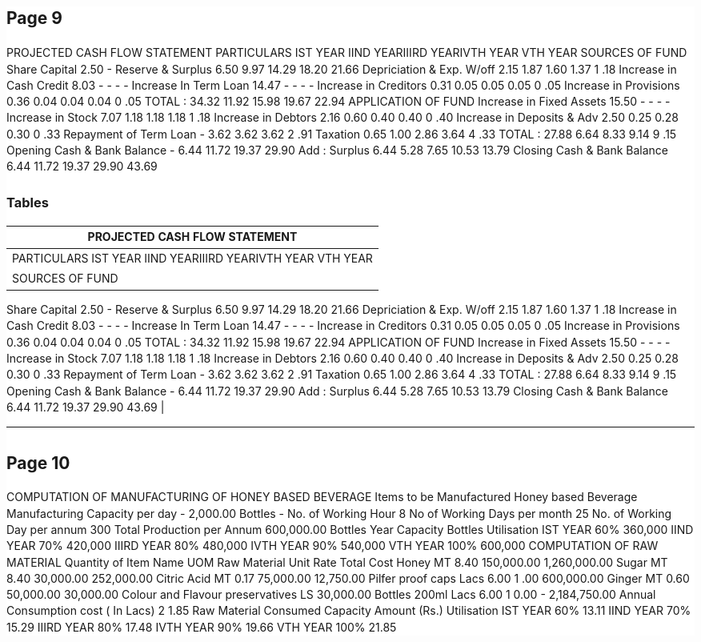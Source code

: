 
## Page 9

PROJECTED CASH FLOW STATEMENT PARTICULARS IST YEAR IIND YEARIIIRD YEARIVTH YEAR VTH YEAR SOURCES OF FUND Share Capital 2.50 - Reserve & Surplus 6.50 9.97 14.29 18.20 21.66 Depriciation & Exp. W/off 2.15 1.87 1.60 1.37 1 .18 Increase in Cash Credit 8.03 - - - - Increase In Term Loan 14.47 - - - - Increase in Creditors 0.31 0.05 0.05 0.05 0 .05 Increase in Provisions 0.36 0.04 0.04 0.04 0 .05 TOTAL : 34.32 11.92 15.98 19.67 22.94 APPLICATION OF FUND Increase in Fixed Assets 15.50 - - - - Increase in Stock 7.07 1.18 1.18 1.18 1 .18 Increase in Debtors 2.16 0.60 0.40 0.40 0 .40 Increase in Deposits & Adv 2.50 0.25 0.28 0.30 0 .33 Repayment of Term Loan - 3.62 3.62 3.62 2 .91 Taxation 0.65 1.00 2.86 3.64 4 .33 TOTAL : 27.88 6.64 8.33 9.14 9 .15 Opening Cash & Bank Balance - 6.44 11.72 19.37 29.90 Add : Surplus 6.44 5.28 7.65 10.53 13.79 Closing Cash & Bank Balance 6.44 11.72 19.37 29.90 43.69

### Tables

| PROJECTED CASH FLOW STATEMENT |
|---|
| PARTICULARS IST YEAR IIND YEARIIIRD YEARIVTH YEAR VTH YEAR |
| SOURCES OF FUND
Share Capital 2.50 -
Reserve & Surplus 6.50 9.97 14.29 18.20 21.66
Depriciation & Exp. W/off 2.15 1.87 1.60 1.37 1 .18
Increase in Cash Credit 8.03 - - - -
Increase In Term Loan 14.47 - - - -
Increase in Creditors 0.31 0.05 0.05 0.05 0 .05
Increase in Provisions 0.36 0.04 0.04 0.04 0 .05
TOTAL : 34.32 11.92 15.98 19.67 22.94
APPLICATION OF FUND
Increase in Fixed Assets 15.50 - - - -
Increase in Stock 7.07 1.18 1.18 1.18 1 .18
Increase in Debtors 2.16 0.60 0.40 0.40 0 .40
Increase in Deposits & Adv 2.50 0.25 0.28 0.30 0 .33
Repayment of Term Loan - 3.62 3.62 3.62 2 .91
Taxation 0.65 1.00 2.86 3.64 4 .33
TOTAL : 27.88 6.64 8.33 9.14 9 .15
Opening Cash & Bank Balance - 6.44 11.72 19.37 29.90
Add : Surplus 6.44 5.28 7.65 10.53 13.79
Closing Cash & Bank Balance 6.44 11.72 19.37 29.90 43.69 |

---

## Page 10

COMPUTATION OF MANUFACTURING OF HONEY BASED BEVERAGE Items to be Manufactured Honey based Beverage Manufacturing Capacity per day - 2,000.00 Bottles - No. of Working Hour 8 No of Working Days per month 25 No. of Working Day per annum 300 Total Production per Annum 600,000.00 Bottles Year Capacity Bottles Utilisation IST YEAR 60% 360,000 IIND YEAR 70% 420,000 IIIRD YEAR 80% 480,000 IVTH YEAR 90% 540,000 VTH YEAR 100% 600,000 COMPUTATION OF RAW MATERIAL Quantity of Item Name UOM Raw Material Unit Rate Total Cost Honey MT 8.40 150,000.00 1,260,000.00 Sugar MT 8.40 30,000.00 252,000.00 Citric Acid MT 0.17 75,000.00 12,750.00 Pilfer proof caps Lacs 6.00 1 .00 600,000.00 Ginger MT 0.60 50,000.00 30,000.00 Colour and Flavour preservatives LS 30,000.00 Bottles 200ml Lacs 6.00 1 0.00 - 2,184,750.00 Annual Consumption cost ( In Lacs) 2 1.85 Raw Material Consumed Capacity Amount (Rs.) Utilisation IST YEAR 60% 13.11 IIND YEAR 70% 15.29 IIIRD YEAR 80% 17.48 IVTH YEAR 90% 19.66 VTH YEAR 100% 21.85
